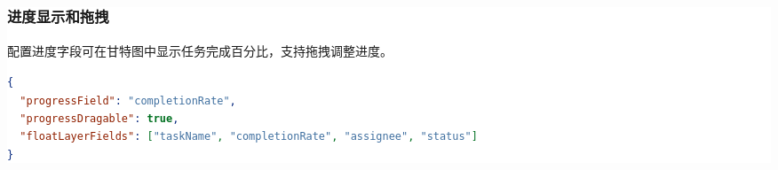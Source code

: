### 进度显示和拖拽
配置进度字段可在甘特图中显示任务完成百分比，支持拖拽调整进度。

```json title="进度配置"
{
  "progressField": "completionRate",
  "progressDragable": true,
  "floatLayerFields": ["taskName", "completionRate", "assignee", "status"]
}
``` 